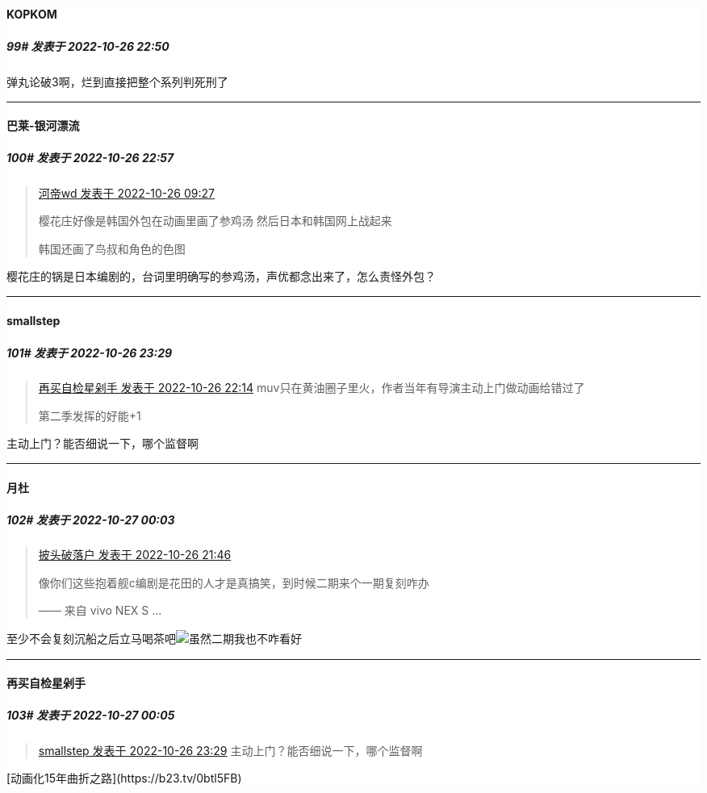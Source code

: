 ####  KOPKOM  
##### 99#       发表于 2022-10-26 22:50

弹丸论破3啊，烂到直接把整个系列判死刑了



*****

####  巴莱-银河漂流  
##### 100#       发表于 2022-10-26 22:57

<blockquote><a href="httphttps://bbs.saraba1st.com/2b/forum.php?mod=redirect&amp;goto=findpost&amp;pid=58104884&amp;ptid=2101529" target="_blank">河帝wd 发表于 2022-10-26 09:27</a>

樱花庄好像是韩国外包在动画里画了参鸡汤 然后日本和韩国网上战起来

韩国还画了鸟叔和角色的色图</blockquote>
樱花庄的锅是日本编剧的，台词里明确写的参鸡汤，声优都念出来了，怎么责怪外包？



*****

####  smallstep  
##### 101#       发表于 2022-10-26 23:29

<blockquote><a href="httphttps://bbs.saraba1st.com/2b/forum.php?mod=redirect&amp;goto=findpost&amp;pid=58118404&amp;ptid=2101529" target="_blank">再买自检星剁手 发表于 2022-10-26 22:14</a>
muv只在黄油圈子里火，作者当年有导演主动上门做动画给错过了

第二季发挥的好能+1</blockquote>
主动上门？能否细说一下，哪个监督啊



*****

####  月杜  
##### 102#       发表于 2022-10-27 00:03

<blockquote><a href="httphttps://bbs.saraba1st.com/2b/forum.php?mod=redirect&amp;goto=findpost&amp;pid=58117930&amp;ptid=2101529" target="_blank">披头破落户 发表于 2022-10-26 21:46</a>

像你们这些抱着舰c编剧是花田的人才是真搞笑，到时候二期来个一期复刻咋办

—— 来自 vivo NEX S ...</blockquote>
至少不会复刻沉船之后立马喝茶吧<img src="https://static.saraba1st.com/image/smiley/face2017/067.png" referrerpolicy="no-referrer">虽然二期我也不咋看好



*****

####  再买自检星剁手  
##### 103#       发表于 2022-10-27 00:05

<blockquote><a href="httphttps://bbs.saraba1st.com/2b/forum.php?mod=redirect&amp;goto=findpost&amp;pid=58119533&amp;ptid=2101529" target="_blank">smallstep 发表于 2022-10-26 23:29</a>
主动上门？能否细说一下，哪个监督啊</blockquote>
[动画化15年曲折之路](https://b23.tv/0btl5FB)
